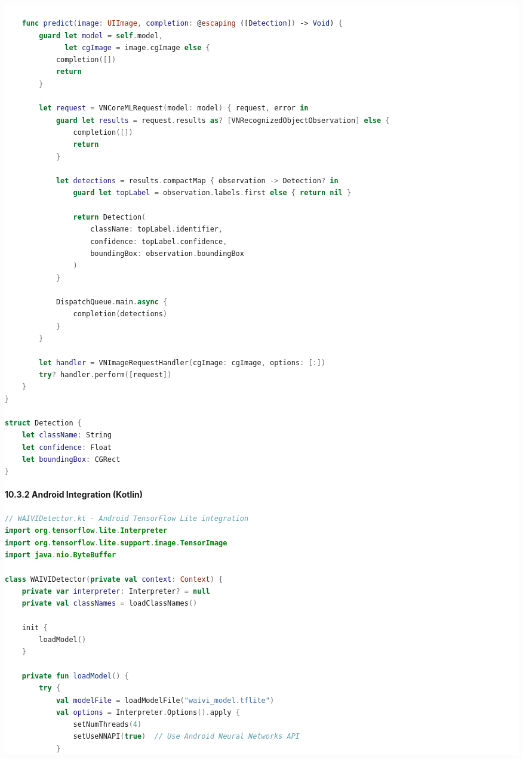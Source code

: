 ```swift
    
    func predict(image: UIImage, completion: @escaping ([Detection]) -> Void) {
        guard let model = self.model,
              let cgImage = image.cgImage else {
            completion([])
            return
        }
        
        let request = VNCoreMLRequest(model: model) { request, error in
            guard let results = request.results as? [VNRecognizedObjectObservation] else {
                completion([])
                return
            }
            
            let detections = results.compactMap { observation -> Detection? in
                guard let topLabel = observation.labels.first else { return nil }
                
                return Detection(
                    className: topLabel.identifier,
                    confidence: topLabel.confidence,
                    boundingBox: observation.boundingBox
                )
            }
            
            DispatchQueue.main.async {
                completion(detections)
            }
        }
        
        let handler = VNImageRequestHandler(cgImage: cgImage, options: [:])
        try? handler.perform([request])
    }
}

struct Detection {
    let className: String
    let confidence: Float
    let boundingBox: CGRect
}
```

#### 10.3.2 Android Integration (Kotlin)

```kotlin
// WAIVIDetector.kt - Android TensorFlow Lite integration
import org.tensorflow.lite.Interpreter
import org.tensorflow.lite.support.image.TensorImage
import java.nio.ByteBuffer

class WAIVIDetector(private val context: Context) {
    private var interpreter: Interpreter? = null
    private val classNames = loadClassNames()
    
    init {
        loadModel()
    }
    
    private fun loadModel() {
        try {
            val modelFile = loadModelFile("waivi_model.tflite")
            val options = Interpreter.Options().apply {
                setNumThreads(4)
                setUseNNAPI(true)  // Use Android Neural Networks API
            }
```